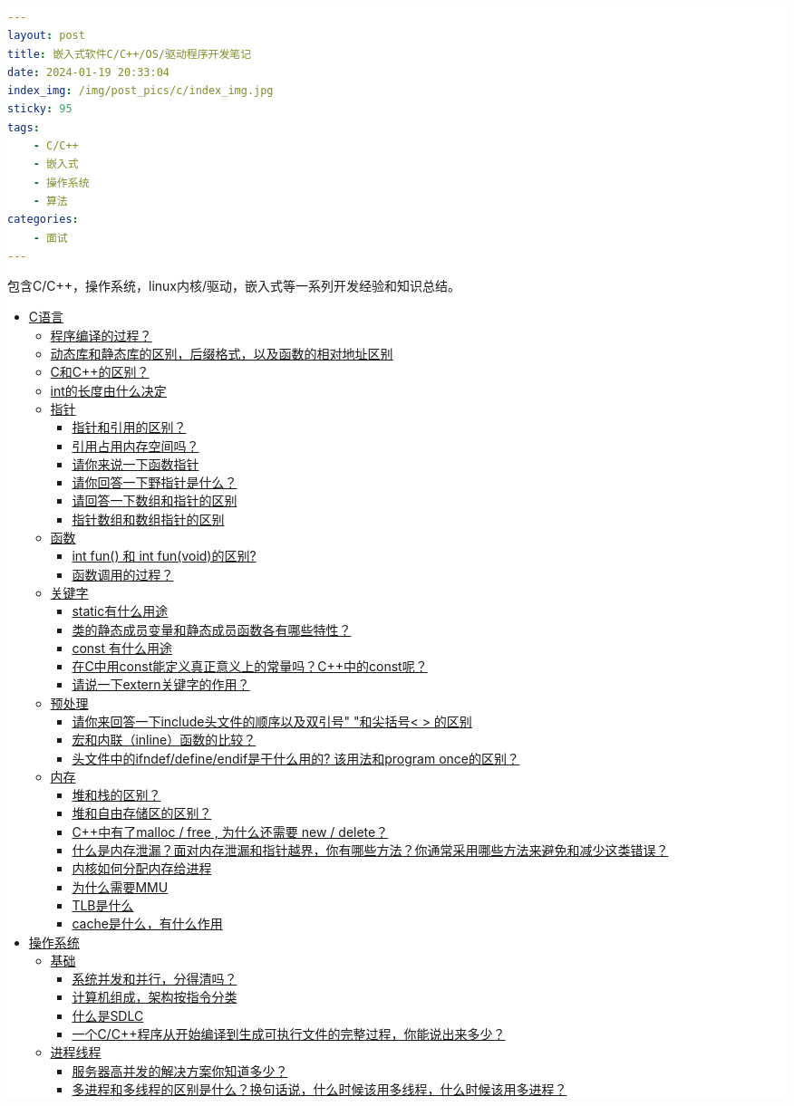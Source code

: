 ```yaml
---
layout: post
title: 嵌入式软件C/C++/OS/驱动程序开发笔记
date: 2024-01-19 20:33:04
index_img: /img/post_pics/c/index_img.jpg
sticky: 95
tags: 
    - C/C++
    - 嵌入式
    - 操作系统
    - 算法
categories: 
    - 面试
---
```


包含C/C++，操作系统，linux内核/驱动，嵌入式等一系列开发经验和知识总结。



- [C语言](#c语言)
  - [程序编译的过程？](#程序编译的过程)
  - [动态库和静态库的区别，后缀格式，以及函数的相对地址区别](#动态库和静态库的区别后缀格式以及函数的相对地址区别)
  - [C和C++的区别？](#c和c的区别)
  - [int的长度由什么决定](#int的长度由什么决定)
  - [指针](#指针)
    - [指针和引用的区别？](#指针和引用的区别)
    - [引用占用内存空间吗？](#引用占用内存空间吗)
    - [请你来说一下函数指针](#请你来说一下函数指针)
    - [请你回答一下野指针是什么？](#请你回答一下野指针是什么)
    - [请回答一下数组和指针的区别](#请回答一下数组和指针的区别)
    - [指针数组和数组指针的区别](#指针数组和数组指针的区别)
  - [函数](#函数)
    - [int fun() 和 int fun(void)的区别?](#int-fun-和-int-funvoid的区别)
    - [函数调用的过程？](#函数调用的过程)
  - [关键字](#关键字)
    - [static有什么用途](#static有什么用途)
    - [类的静态成员变量和静态成员函数各有哪些特性？](#类的静态成员变量和静态成员函数各有哪些特性)
    - [const 有什么用途](#const-有什么用途)
    - [在C中用const能定义真正意义上的常量吗？C++中的const呢？](#在c中用const能定义真正意义上的常量吗c中的const呢)
    - [请说一下extern关键字的作用？](#请说一下extern关键字的作用)
  - [预处理](#预处理)
    - [请你来回答一下include头文件的顺序以及双引号" "和尖括号\< \> 的区别](#请你来回答一下include头文件的顺序以及双引号-和尖括号--的区别)
    - [宏和内联（inline）函数的比较？](#宏和内联inline函数的比较)
    - [头文件中的ifndef/define/endif是干什么用的? 该用法和program once的区别？](#头文件中的ifndefdefineendif是干什么用的-该用法和program-once的区别)
  - [内存](#内存)
    - [堆和栈的区别？](#堆和栈的区别)
    - [堆和自由存储区的区别？](#堆和自由存储区的区别)
    - [C++中有了malloc / free , 为什么还需要 new / delete？](#c中有了malloc--free--为什么还需要-new--delete)
    - [什么是内存泄漏？面对内存泄漏和指针越界，你有哪些方法？你通常采用哪些方法来避免和减少这类错误？](#什么是内存泄漏面对内存泄漏和指针越界你有哪些方法你通常采用哪些方法来避免和减少这类错误)
    - [内核如何分配内存给进程](#内核如何分配内存给进程)
    - [为什么需要MMU](#为什么需要mmu)
    - [TLB是什么](#tlb是什么)
    - [cache是什么，有什么作用](#cache是什么有什么作用)
- [操作系统](#操作系统)
  - [基础](#基础)
    - [系统并发和并行，分得清吗？](#系统并发和并行分得清吗)
    - [计算机组成，架构按指令分类](#计算机组成架构按指令分类)
    - [什么是SDLC](#什么是sdlc)
    - [一个C/C++程序从开始编译到生成可执行文件的完整过程，你能说出来多少？](#一个cc程序从开始编译到生成可执行文件的完整过程你能说出来多少)
  - [进程线程](#进程线程)
    - [服务器高并发的解决方案你知道多少？](#服务器高并发的解决方案你知道多少)
    - [多进程和多线程的区别是什么？换句话说，什么时候该用多线程，什么时候该用多进程？](#多进程和多线程的区别是什么换句话说什么时候该用多线程什么时候该用多进程)
